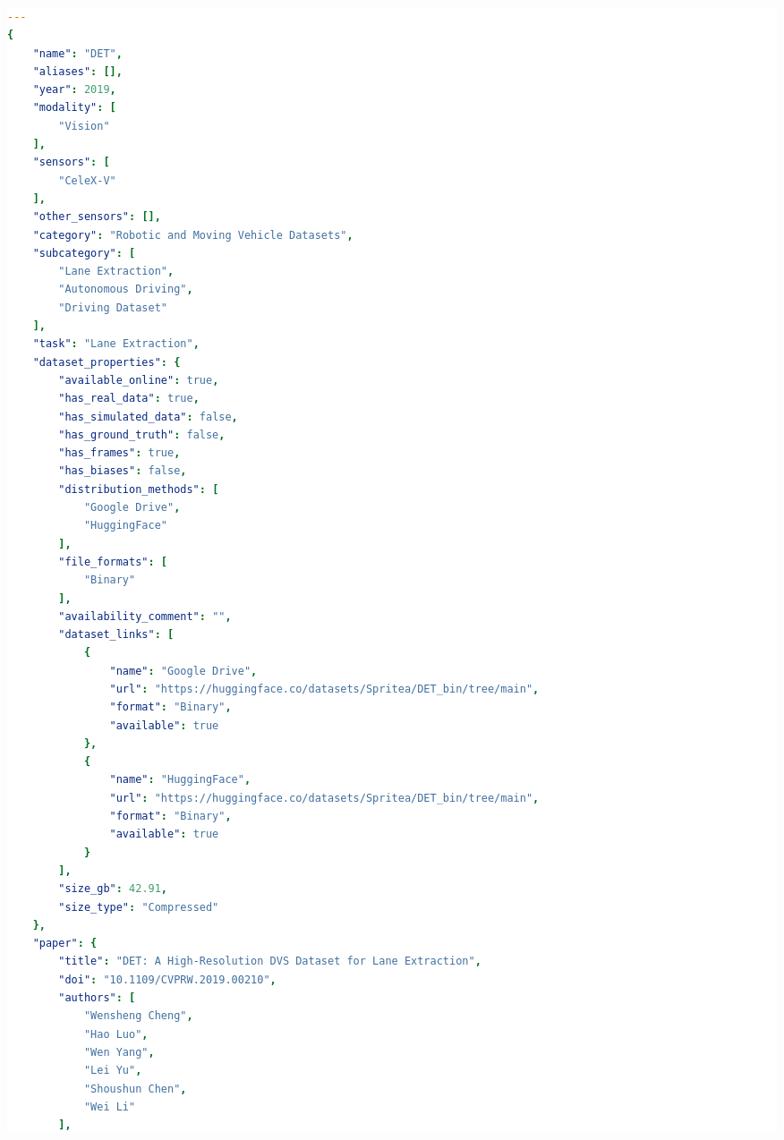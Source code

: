 ```yaml
---
{
    "name": "DET",
    "aliases": [],
    "year": 2019,
    "modality": [
        "Vision"
    ],
    "sensors": [
        "CeleX-V"
    ],
    "other_sensors": [],
    "category": "Robotic and Moving Vehicle Datasets",
    "subcategory": [
        "Lane Extraction",
        "Autonomous Driving",
        "Driving Dataset"
    ],
    "task": "Lane Extraction",
    "dataset_properties": {
        "available_online": true,
        "has_real_data": true,
        "has_simulated_data": false,
        "has_ground_truth": false,
        "has_frames": true,
        "has_biases": false,
        "distribution_methods": [
            "Google Drive",
            "HuggingFace"
        ],
        "file_formats": [
            "Binary"
        ],
        "availability_comment": "",
        "dataset_links": [
            {
                "name": "Google Drive",
                "url": "https://huggingface.co/datasets/Spritea/DET_bin/tree/main",
                "format": "Binary",
                "available": true
            },
            {
                "name": "HuggingFace",
                "url": "https://huggingface.co/datasets/Spritea/DET_bin/tree/main",
                "format": "Binary",
                "available": true
            }
        ],
        "size_gb": 42.91,
        "size_type": "Compressed"
    },
    "paper": {
        "title": "DET: A High-Resolution DVS Dataset for Lane Extraction",
        "doi": "10.1109/CVPRW.2019.00210",
        "authors": [
            "Wensheng Cheng",
            "Hao Luo",
            "Wen Yang",
            "Lei Yu",
            "Shoushun Chen",
            "Wei Li"
        ],
```